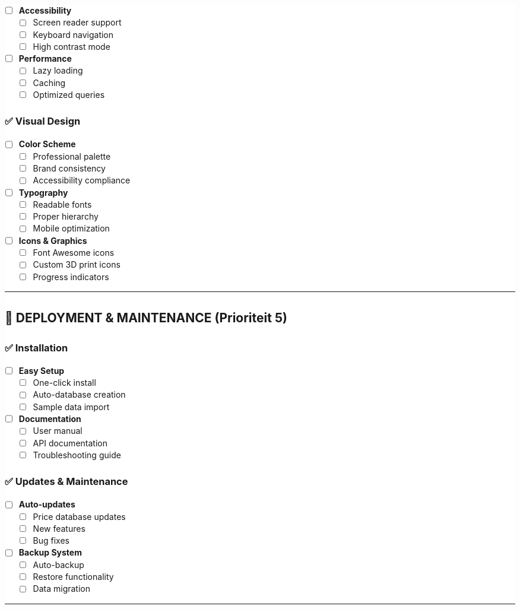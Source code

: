 - [ ] **Accessibility**
  - [ ] Screen reader support
  - [ ] Keyboard navigation
  - [ ] High contrast mode

- [ ] **Performance**
  - [ ] Lazy loading
  - [ ] Caching
  - [ ] Optimized queries

### ✅ Visual Design
- [ ] **Color Scheme**
  - [ ] Professional palette
  - [ ] Brand consistency
  - [ ] Accessibility compliance

- [ ] **Typography**
  - [ ] Readable fonts
  - [ ] Proper hierarchy
  - [ ] Mobile optimization

- [ ] **Icons & Graphics**
  - [ ] Font Awesome icons
  - [ ] Custom 3D print icons
  - [ ] Progress indicators

---

## 🚀 DEPLOYMENT & MAINTENANCE (Prioriteit 5)

### ✅ Installation
- [ ] **Easy Setup**
  - [ ] One-click install
  - [ ] Auto-database creation
  - [ ] Sample data import

- [ ] **Documentation**
  - [ ] User manual
  - [ ] API documentation
  - [ ] Troubleshooting guide

### ✅ Updates & Maintenance
- [ ] **Auto-updates**
  - [ ] Price database updates
  - [ ] New features
  - [ ] Bug fixes

- [ ] **Backup System**
  - [ ] Auto-backup
  - [ ] Restore functionality
  - [ ] Data migration

---

